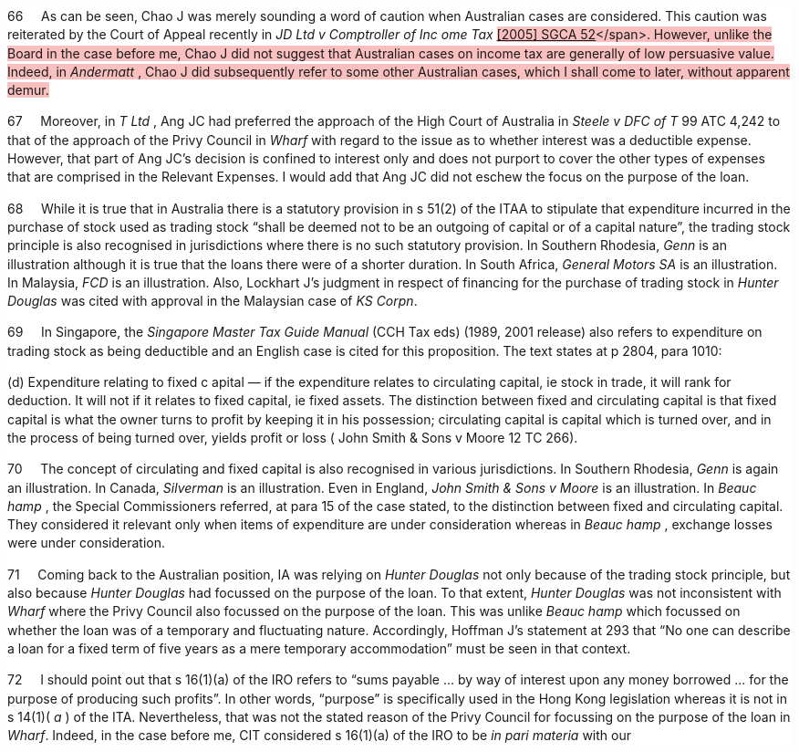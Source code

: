 66     As can be seen, Chao J was merely sounding a word of caution when Australian cases are considered. This caution was reiterated by the Court of Appeal recently in _JD Ltd v Comptroller of Inc ome Tax_ <span style="background-color: #FAC0C0">[[2005] SGCA 52]("https://www.open.gov.sg")</span>. However, unlike the Board in the case before me, Chao J did not suggest that Australian cases on income tax are generally of low persuasive value. Indeed, in _Andermatt_ , Chao J did subsequently refer to some other Australian cases, which I shall come to later, without apparent demur. 

67     Moreover, in _T Ltd_ , Ang JC had preferred the approach of the High Court of Australia in _Steele v DFC of T_ 99 ATC 4,242 to that of the approach of the Privy Council in _Wharf_ with regard to the issue as to whether interest was a deductible expense. However, that part of Ang JC’s decision is confined to interest only and does not purport to cover the other types of expenses that are comprised in the Relevant Expenses. I would add that Ang JC did not eschew the focus on the purpose of the loan. 

68     While it is true that in Australia there is a statutory provision in s 51(2) of the ITAA to stipulate that expenditure incurred in the purchase of stock used as trading stock “shall be deemed not to be an outgoing of capital or of a capital nature”, the trading stock principle is also recognised in jurisdictions where there is no such statutory provision. In Southern Rhodesia, _Genn_ is an illustration although it is true that the loans there were of a shorter duration. In South Africa, _General Motors SA_ is an illustration. In Malaysia, _FCD_ is an illustration. Also, Lockhart J’s judgment in respect of financing for the purchase of trading stock in _Hunter Douglas_ was cited with approval in the Malaysian case of _KS Corpn_. 

69     In Singapore, the _Singapore Master Tax Guide Manual_ (CCH Tax eds) (1989, 2001 release) also refers to expenditure on trading stock as being deductible and an English case is cited for this proposition. The text states at p 2804, para 1010: 

 (d) Expenditure relating to fixed c apital — if the expenditure relates to circulating capital, ie stock in trade, it will rank for deduction. It will not if it relates to fixed capital, ie fixed assets. The distinction between fixed and circulating capital is that fixed capital is what the owner turns to profit by keeping it in his possession; circulating capital is capital which is turned over, and in the process of being turned over, yields profit or loss ( John Smith & Sons v Moore 12 TC 266). 


70     The concept of circulating and fixed capital is also recognised in various jurisdictions. In Southern Rhodesia, _Genn_ is again an illustration. In Canada, _Silverman_ is an illustration. Even in England, _John Smith & Sons v Moore_ is an illustration. In _Beauc hamp_ , the Special Commissioners referred, at para 15 of the case stated, to the distinction between fixed and circulating capital. They considered it relevant only when items of expenditure are under consideration whereas in _Beauc hamp_ , exchange losses were under consideration. 

71     Coming back to the Australian position, IA was relying on _Hunter Douglas_ not only because of the trading stock principle, but also because _Hunter Douglas_ had focussed on the purpose of the loan. To that extent, _Hunter Douglas_ was not inconsistent with _Wharf_ where the Privy Council also focussed on the purpose of the loan. This was unlike _Beauc hamp_ which focussed on whether the loan was of a temporary and fluctuating nature. Accordingly, Hoffman J’s statement at 293 that “No one can describe a loan for a fixed term of five years as a mere temporary accommodation” must be seen in that context. 

72     I should point out that s 16(1)(a) of the IRO refers to “sums payable ... by way of interest upon any money borrowed ... for the purpose of producing such profits”. In other words, “purpose” is specifically used in the Hong Kong legislation whereas it is not in s 14(1)( _a_ ) of the ITA. Nevertheless, that was not the stated reason of the Privy Council for focussing on the purpose of the loan in _Wharf_. Indeed, in the case before me, CIT considered s 16(1)(a) of the IRO to be _in pari materia_ with our 
